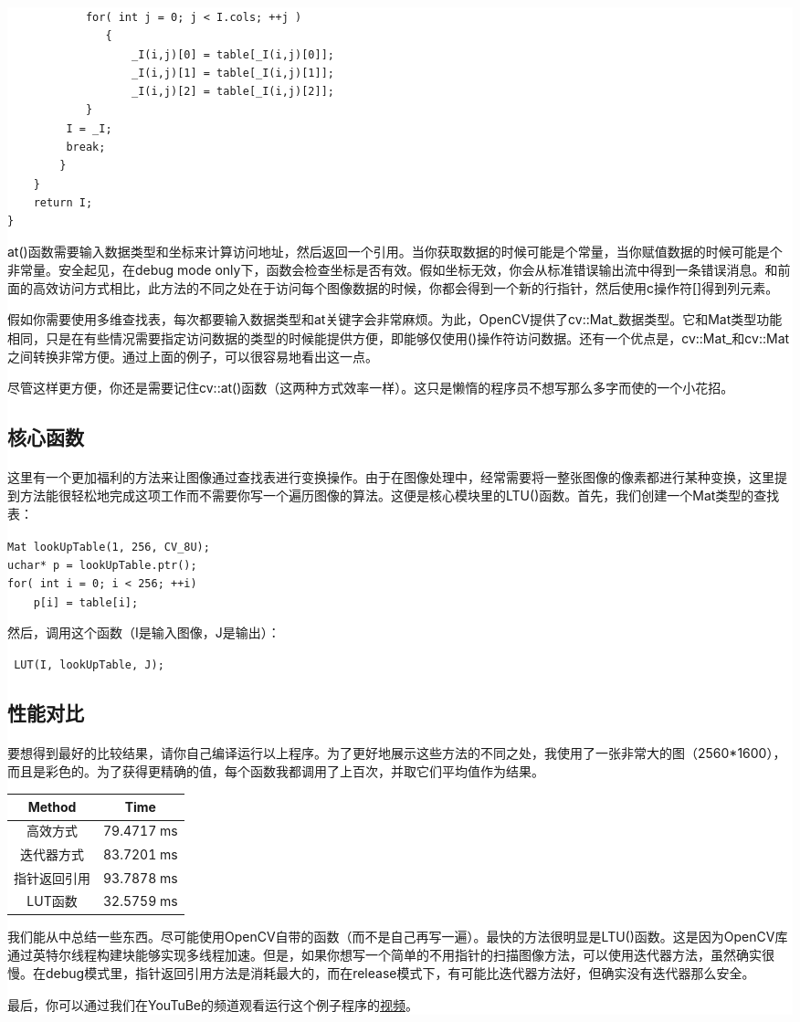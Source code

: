                 for( int j = 0; j < I.cols; ++j )
                   {
                       _I(i,j)[0] = table[_I(i,j)[0]];
                       _I(i,j)[1] = table[_I(i,j)[1]];
                       _I(i,j)[2] = table[_I(i,j)[2]];
                }
             I = _I;
             break;
            }
        }
        return I;
    }
    
at()函数需要输入数据类型和坐标来计算访问地址，然后返回一个引用。当你获取数据的时候可能是个常量，当你赋值数据的时候可能是个非常量。安全起见，在debug mode only下，函数会检查坐标是否有效。假如坐标无效，你会从标准错误输出流中得到一条错误消息。和前面的高效访问方式相比，此方法的不同之处在于访问每个图像数据的时候，你都会得到一个新的行指针，然后使用c操作符[]得到列元素。

假如你需要使用多维查找表，每次都要输入数据类型和at关键字会非常麻烦。为此，OpenCV提供了cv::Mat_数据类型。它和Mat类型功能相同，只是在有些情况需要指定访问数据的类型的时候能提供方便，即能够仅使用()操作符访问数据。还有一个优点是，cv::Mat_和cv::Mat之间转换非常方便。通过上面的例子，可以很容易地看出这一点。

尽管这样更方便，你还是需要记住cv::at()函数（这两种方式效率一样）。这只是懒惰的程序员不想写那么多字而使的一个小花招。

## **核心函数**

这里有一个更加福利的方法来让图像通过查找表进行变换操作。由于在图像处理中，经常需要将一整张图像的像素都进行某种变换，这里提到方法能很轻松地完成这项工作而不需要你写一个遍历图像的算法。这便是核心模块里的LTU()函数。首先，我们创建一个Mat类型的查找表：

    Mat lookUpTable(1, 256, CV_8U);
    uchar* p = lookUpTable.ptr();
    for( int i = 0; i < 256; ++i)
        p[i] = table[i];
        
然后，调用这个函数（I是输入图像，J是输出）：

     LUT(I, lookUpTable, J);
     
## **性能对比**

要想得到最好的比较结果，请你自己编译运行以上程序。为了更好地展示这些方法的不同之处，我使用了一张非常大的图（2560*1600），而且是彩色的。为了获得更精确的值，每个函数我都调用了上百次，并取它们平均值作为结果。

| Method        | Time          |
|:-------------:|:-------------:|
| 高效方式      | 79.4717 ms    |
| 迭代器方式    | 83.7201 ms    |
| 指针返回引用  | 93.7878 ms    |
| LUT函数       | 32.5759 ms    |

我们能从中总结一些东西。尽可能使用OpenCV自带的函数（而不是自己再写一遍）。最快的方法很明显是LTU()函数。这是因为OpenCV库通过英特尔线程构建块能够实现多线程加速。但是，如果你想写一个简单的不用指针的扫描图像方法，可以使用迭代器方法，虽然确实很慢。在debug模式里，指针返回引用方法是消耗最大的，而在release模式下，有可能比迭代器方法好，但确实没有迭代器那么安全。

最后，你可以通过我们在YouTuBe的频道观看运行这个例子程序的[视频](https://www.youtube.com/watch?v=fB3AN5fjgwc)。